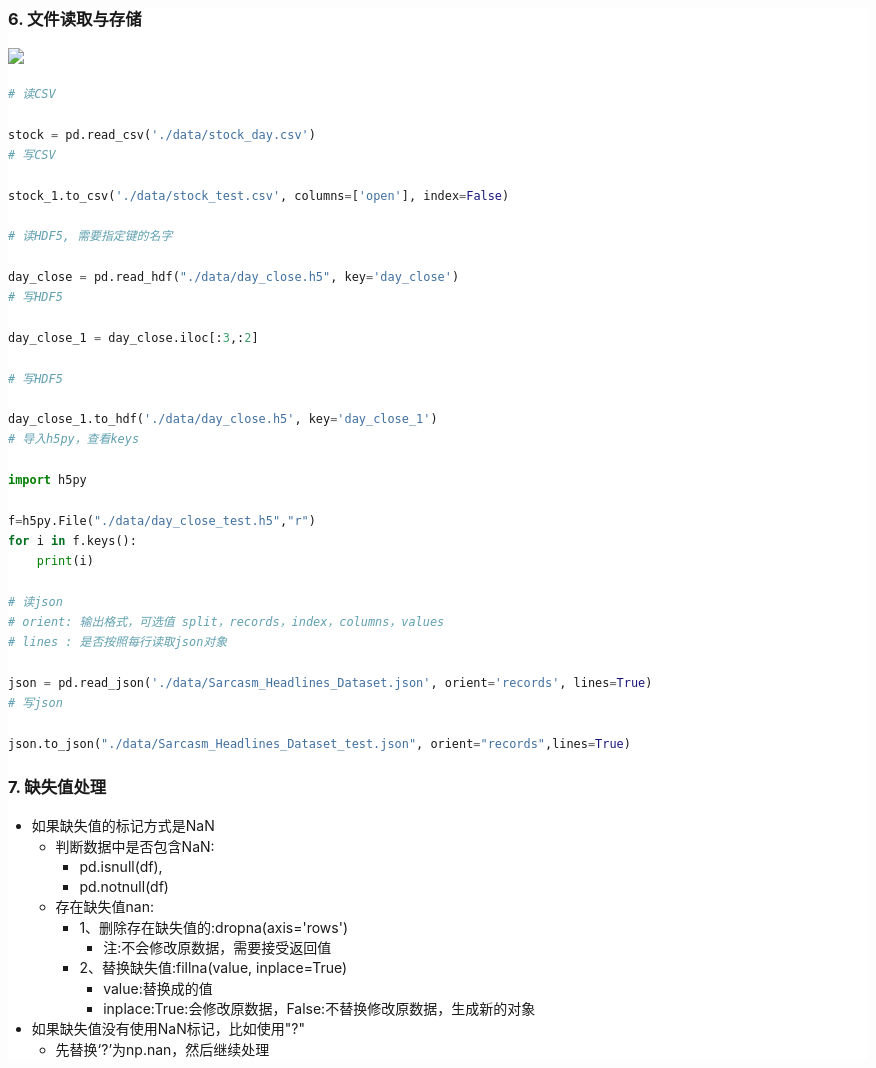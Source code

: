 ### 6. 文件读取与存储
![](https://tva1.sinaimg.cn/large/008eGmZEly1gn3r9pumb5j30lu0bcdl9.jpg)

```python
# 读CSV

stock = pd.read_csv('./data/stock_day.csv')
# 写CSV

stock_1.to_csv('./data/stock_test.csv', columns=['open'], index=False)

# 读HDF5, 需要指定键的名字

day_close = pd.read_hdf("./data/day_close.h5", key='day_close')
# 写HDF5

day_close_1 = day_close.iloc[:3,:2]

# 写HDF5

day_close_1.to_hdf('./data/day_close.h5', key='day_close_1')
# 导入h5py，查看keys 

import h5py 

f=h5py.File("./data/day_close_test.h5","r")
for i in f.keys():
    print(i)

# 读json 
# orient: 输出格式，可选值 split，records，index，columns，values
# lines : 是否按照每行读取json对象

json = pd.read_json('./data/Sarcasm_Headlines_Dataset.json', orient='records', lines=True)
# 写json

json.to_json("./data/Sarcasm_Headlines_Dataset_test.json", orient="records",lines=True)
```

### 7. 缺失值处理
- 如果缺失值的标记方式是NaN
	- 判断数据中是否包含NaN:
		- pd.isnull(df),
		- pd.notnull(df) 
	- 存在缺失值nan:
		- 1、删除存在缺失值的:dropna(axis='rows')
			- 注:不会修改原数据，需要接受返回值
		- 2、替换缺失值:fillna(value, inplace=True)
			- value:替换成的值
			- inplace:True:会修改原数据，False:不替换修改原数据，生成新的对象
- 如果缺失值没有使用NaN标记，比如使用"?"
	- 先替换‘?’为np.nan，然后继续处理
